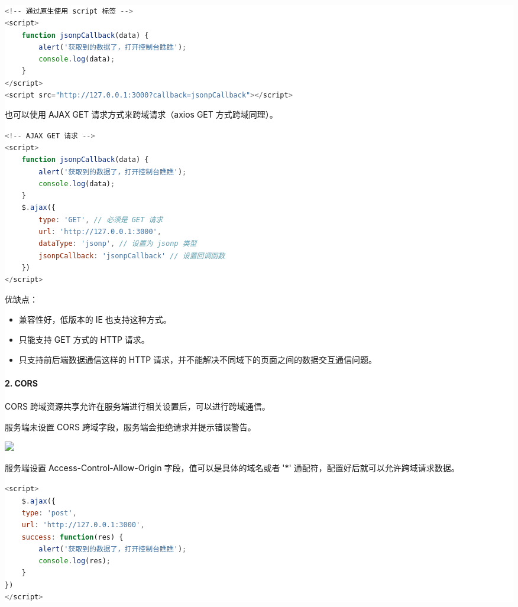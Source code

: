 ```javascript
<!-- 通过原生使用 script 标签 -->
<script>
    function jsonpCallback(data) {
        alert('获取到的数据了，打开控制台瞧瞧');
        console.log(data);
    }
</script>
<script src="http://127.0.0.1:3000?callback=jsonpCallback"></script>
```

也可以使用 AJAX GET 请求方式来跨域请求（axios GET 方式跨域同理）。

```javascript
<!-- AJAX GET 请求 -->
<script>
    function jsonpCallback(data) {
        alert('获取到的数据了，打开控制台瞧瞧');
        console.log(data);
    }
    $.ajax({
        type: 'GET', // 必须是 GET 请求
        url: 'http://127.0.0.1:3000',
        dataType: 'jsonp', // 设置为 jsonp 类型
        jsonpCallback: 'jsonpCallback' // 设置回调函数
    })
</script>
```

优缺点： 

* 兼容性好，低版本的 IE 也支持这种方式。

* 只能支持 GET 方式的 HTTP 请求。
* 只支持前后端数据通信这样的 HTTP 请求，并不能解决不同域下的页面之间的数据交互通信问题。

#### 2. CORS

CORS 跨域资源共享允许在服务端进行相关设置后，可以进行跨域通信。

服务端未设置 CORS 跨域字段，服务端会拒绝请求并提示错误警告。

![](D:\DEMO\github\Blog\前端\Browser\assets\a.png)

服务端设置 Access-Control-Allow-Origin 字段，值可以是具体的域名或者 '*' 通配符，配置好后就可以允许跨域请求数据。

```javascript
<script>
    $.ajax({
    type: 'post',
    url: 'http://127.0.0.1:3000',
    success: function(res) {
        alert('获取到的数据了，打开控制台瞧瞧');
        console.log(res);
    }
})
</script>
```
